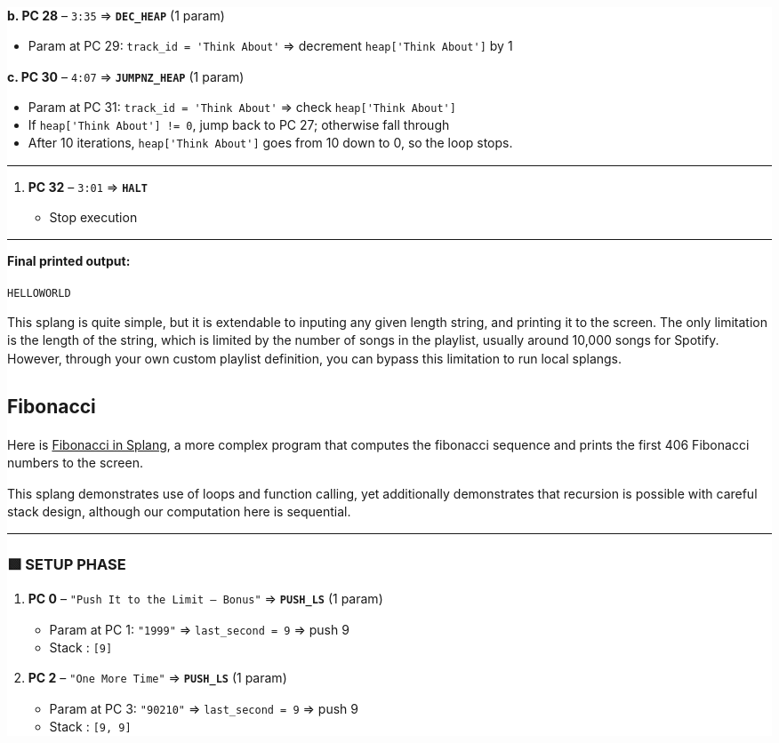 **b. PC 28** – `3:35` ⇒ **`DEC_HEAP`** (1 param)

- Param at PC 29: `track_id = 'Think About'` ⇒ decrement `heap['Think About']` by 1

**c. PC 30** – `4:07` ⇒ **`JUMPNZ_HEAP`** (1 param)

- Param at PC 31: `track_id = 'Think About'` ⇒ check `heap['Think About']`
- If `heap['Think About'] != 0`, jump back to PC 27; otherwise fall through
- After 10 iterations, `heap['Think About']` goes from 10 down to 0, so the loop stops.

---

1.  **PC 32** – `3:01` ⇒ **`HALT`**

    - Stop execution

---

**Final printed output:**

```
HELLOWORLD
```

This splang is quite simple, but it is extendable to inputing any given length string, and printing it to the screen. The only limitation is the length of the string, which is limited by the number of songs in the playlist, usually around 10,000 songs for Spotify. However, through your own custom playlist definition, you can bypass this limitation to run local splangs.

## Fibonacci

Here is [Fibonacci in Splang](https://open.spotify.com/playlist/7dCpC1vb66ar1eyYebERl0?si=0967712d864749ae), a more complex program that computes the fibonacci sequence and prints the first 406 Fibonacci numbers to the screen.

<div class="container l-page">
    <div class="row align-items-center text-center">
      <iframe style="border-radius:12px" src="https://open.spotify.com/embed/playlist/7dCpC1vb66ar1eyYebERl0?utm_source=generator" width="100%" height="352" frameBorder="0" allowfullscreen="" allow="autoplay; clipboard-write; encrypted-media; fullscreen; picture-in-picture" loading="lazy"></iframe>
    </div>
</div>

This splang demonstrates use of loops and function calling, yet additionally demonstrates that recursion is possible with careful stack design, although our computation here is sequential.

---

### 🟩 SETUP PHASE

1. **PC 0** – `"Push It to the Limit – Bonus"` ⇒ **`PUSH_LS`** (1 param)

   - Param at PC 1: `"1999"` ⇒ `last_second = 9` ⇒ push 9
   - Stack : `[9]`

2. **PC 2** – `"One More Time"` ⇒ **`PUSH_LS`** (1 param)

   - Param at PC 3: `"90210"` ⇒ `last_second = 9` ⇒ push 9
   - Stack : `[9, 9]`
